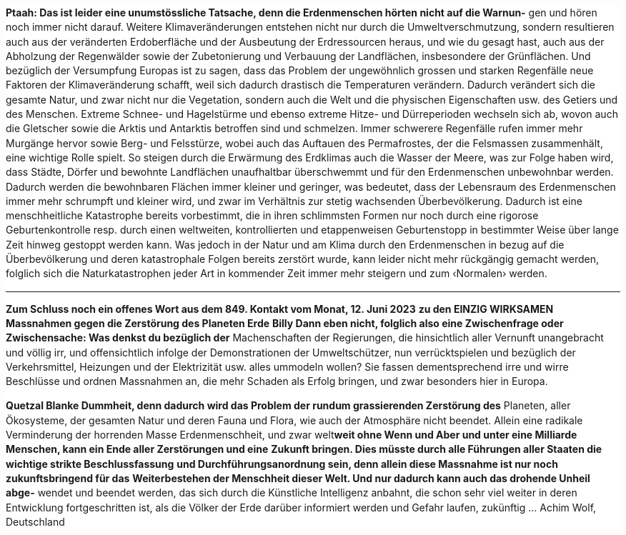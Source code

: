**Ptaah: Das ist leider eine unumstössliche Tatsache, denn die Erdenmenschen hörten nicht auf die Warnun-**
gen und hören noch immer nicht darauf. Weitere Klimaveränderungen entstehen nicht nur durch die Umweltverschmutzung, sondern resultieren auch aus der veränderten Erdoberfläche und der Ausbeutung der
Erdressourcen heraus, und wie du gesagt hast, auch aus der Abholzung der Regenwälder sowie der
Zubetonierung und Verbauung der Landflächen, insbesondere der Grünflächen. Und bezüglich der Versumpfung Europas ist zu sagen, dass das Problem der ungewöhnlich grossen und starken Regenfälle neue
Faktoren der Klimaveränderung schafft, weil sich dadurch drastisch die Temperaturen verändern. Dadurch
verändert sich die gesamte Natur, und zwar nicht nur die Vegetation, sondern auch die Welt und die physischen Eigenschaften usw. des Getiers und des Menschen. Extreme Schnee- und Hagelstürme und ebenso
extreme Hitze- und Dürreperioden wechseln sich ab, wovon auch die Gletscher sowie die Arktis und
Antarktis betroffen sind und schmelzen. Immer schwerere Regenfälle rufen immer mehr Murgänge hervor
sowie Berg- und Felsstürze, wobei auch das Auftauen des Permafrostes, der die Felsmassen zusammenhält,
eine wichtige Rolle spielt. So steigen durch die Erwärmung des Erdklimas auch die Wasser der Meere, was
zur Folge haben wird, dass Städte, Dörfer und bewohnte Landflächen unaufhaltbar überschwemmt und für
den Erdenmenschen unbewohnbar werden. Dadurch werden die bewohnbaren Flächen immer kleiner und
geringer, was bedeutet, dass der Lebensraum des Erdenmenschen immer mehr schrumpft und kleiner
wird, und zwar im Verhältnis zur stetig wachsenden Überbevölkerung. Dadurch ist eine menschheitliche
Katastrophe bereits vorbestimmt, die in ihren schlimmsten Formen nur noch durch eine rigorose Geburtenkontrolle resp. durch einen weltweiten, kontrollierten und etappenweisen Geburtenstopp in bestimmter
Weise über lange Zeit hinweg gestoppt werden kann. Was jedoch in der Natur und am Klima durch den
Erdenmenschen in bezug auf die Überbevölkerung und deren katastrophale Folgen bereits zerstört wurde,
kann leider nicht mehr rückgängig gemacht werden, folglich sich die Naturkatastrophen jeder Art in kommender Zeit immer mehr steigern und zum ‹Normalen› werden.


-----

**Zum Schluss noch ein offenes Wort aus dem 849. Kontakt vom Monat, 12. Juni 2023**
**zu den EINZIG WIRKSAMEN Massnahmen gegen die Zerstörung des Planeten Erde**
**Billy Dann eben nicht, folglich also eine Zwischenfrage oder Zwischensache: Was denkst du bezüglich der**
Machenschaften der Regierungen, die hinsichtlich aller Vernunft unangebracht und völlig irr, und offensichtlich infolge der Demonstrationen der Umweltschützer, nun verrücktspielen und bezüglich der Verkehrsmittel, Heizungen und der Elektrizität usw. alles ummodeln wollen? Sie fassen dementsprechend irre
und wirre Beschlüsse und ordnen Massnahmen an, die mehr Schaden als Erfolg bringen, und zwar besonders hier in Europa.

**Quetzal Blanke Dummheit, denn dadurch wird das Problem der rundum grassierenden Zerstörung des**
Planeten, aller Ökosysteme, der gesamten Natur und deren Fauna und Flora, wie auch der Atmosphäre
nicht beendet. Allein eine radikale Verminderung der horrenden Masse Erdenmenschheit, und zwar welt**weit ohne Wenn und Aber und unter eine Milliarde Menschen, kann ein Ende aller Zerstörungen und eine**
**Zukunft bringen. Dies müsste durch alle Führungen aller Staaten die wichtige strikte Beschlussfassung**
**und Durchführungsanordnung sein, denn allein diese Massnahme ist nur noch zukunftsbringend für das**
**Weiterbestehen der Menschheit dieser Welt. Und nur dadurch kann auch das drohende Unheil abge-**
wendet und beendet werden, das sich durch die Künstliche Intelligenz anbahnt, die schon sehr viel weiter
in deren Entwicklung fortgeschritten ist, als die Völker der Erde darüber informiert werden und Gefahr
laufen, zukünftig …
Achim Wolf, Deutschland
